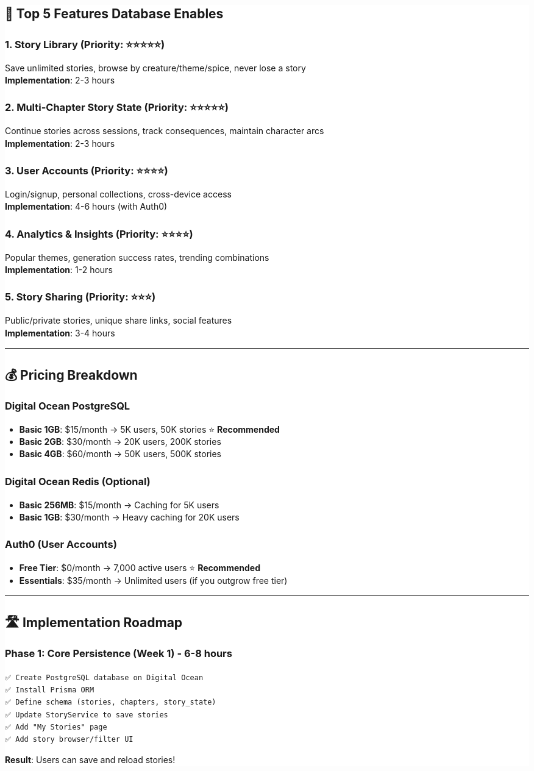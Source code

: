 
## 🚀 Top 5 Features Database Enables

### 1. Story Library (Priority: ⭐⭐⭐⭐⭐)
Save unlimited stories, browse by creature/theme/spice, never lose a story  
**Implementation**: 2-3 hours

### 2. Multi-Chapter Story State (Priority: ⭐⭐⭐⭐⭐)
Continue stories across sessions, track consequences, maintain character arcs  
**Implementation**: 2-3 hours

### 3. User Accounts (Priority: ⭐⭐⭐⭐)
Login/signup, personal collections, cross-device access  
**Implementation**: 4-6 hours (with Auth0)

### 4. Analytics & Insights (Priority: ⭐⭐⭐⭐)
Popular themes, generation success rates, trending combinations  
**Implementation**: 1-2 hours

### 5. Story Sharing (Priority: ⭐⭐⭐)
Public/private stories, unique share links, social features  
**Implementation**: 3-4 hours

---

## 💰 Pricing Breakdown

### Digital Ocean PostgreSQL
- **Basic 1GB**: $15/month → 5K users, 50K stories ⭐ **Recommended**
- **Basic 2GB**: $30/month → 20K users, 200K stories
- **Basic 4GB**: $60/month → 50K users, 500K stories

### Digital Ocean Redis (Optional)
- **Basic 256MB**: $15/month → Caching for 5K users
- **Basic 1GB**: $30/month → Heavy caching for 20K users

### Auth0 (User Accounts)
- **Free Tier**: $0/month → 7,000 active users ⭐ **Recommended**
- **Essentials**: $35/month → Unlimited users (if you outgrow free tier)

---

## 🛣️ Implementation Roadmap

### Phase 1: Core Persistence (Week 1) - 6-8 hours
```
✅ Create PostgreSQL database on Digital Ocean
✅ Install Prisma ORM
✅ Define schema (stories, chapters, story_state)
✅ Update StoryService to save stories
✅ Add "My Stories" page
✅ Add story browser/filter UI
```
**Result**: Users can save and reload stories!
